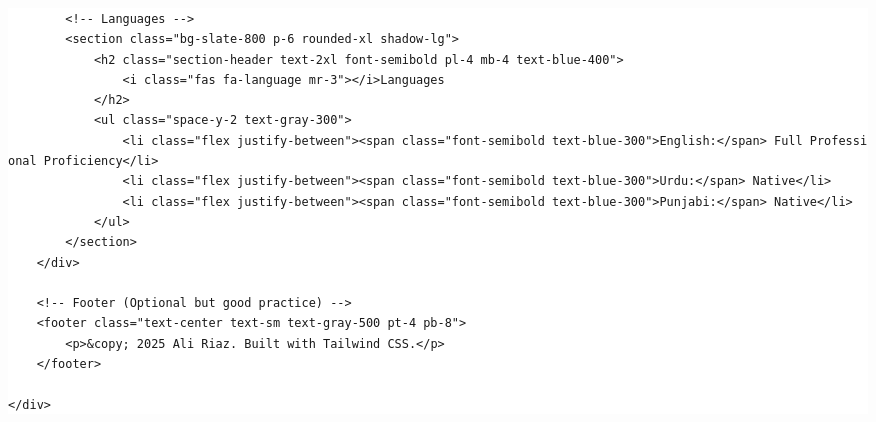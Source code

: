             <!-- Languages -->
            <section class="bg-slate-800 p-6 rounded-xl shadow-lg">
                <h2 class="section-header text-2xl font-semibold pl-4 mb-4 text-blue-400">
                    <i class="fas fa-language mr-3"></i>Languages
                </h2>
                <ul class="space-y-2 text-gray-300">
                    <li class="flex justify-between"><span class="font-semibold text-blue-300">English:</span> Full Professional Proficiency</li>
                    <li class="flex justify-between"><span class="font-semibold text-blue-300">Urdu:</span> Native</li>
                    <li class="flex justify-between"><span class="font-semibold text-blue-300">Punjabi:</span> Native</li>
                </ul>
            </section>
        </div>

        <!-- Footer (Optional but good practice) -->
        <footer class="text-center text-sm text-gray-500 pt-4 pb-8">
            <p>&copy; 2025 Ali Riaz. Built with Tailwind CSS.</p>
        </footer>
        
    </div>

</body>
</html>
